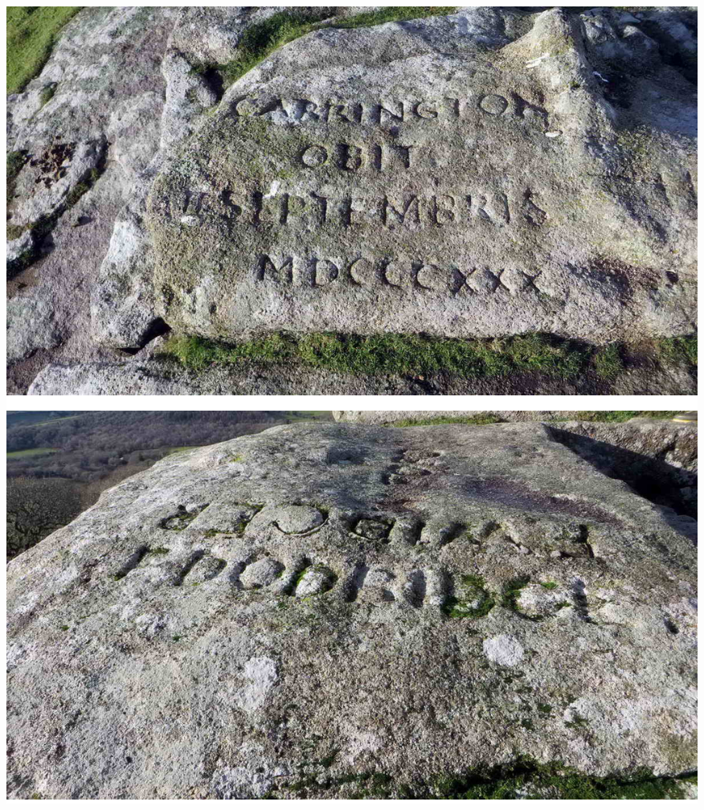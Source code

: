 ![CARRINGTON - OBIT - SEPTEMBRIS MDCCCXXX (1830) In memory of Noel Carrington, a Dartmoor poet](22.jpg)

![W FORD  F WIDGER  F DODRIDGE](23.jpg)
